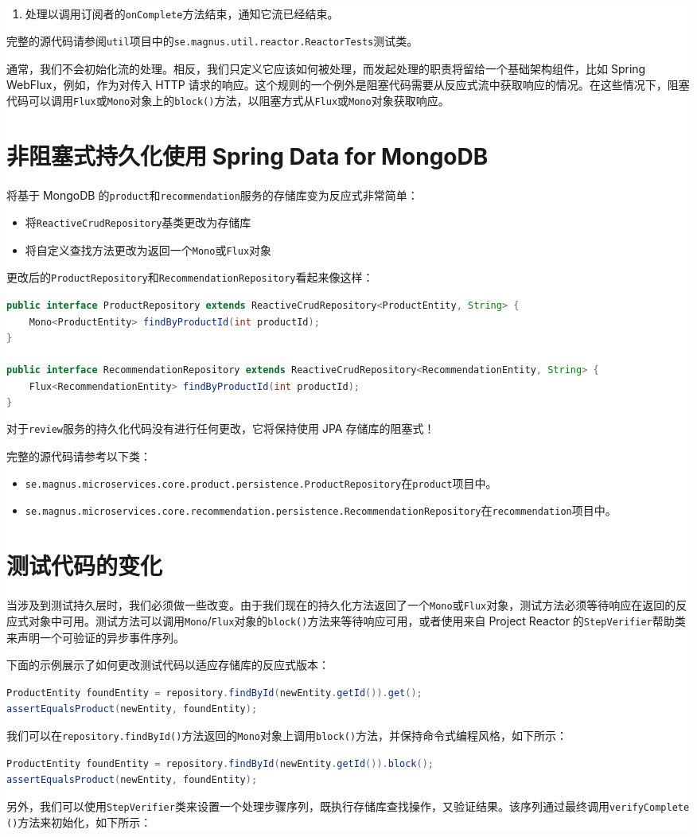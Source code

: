 1.  处理以调用订阅者的`onComplete`方法结束，通知它流已经结束。

完整的源代码请参阅`util`项目中的`se.magnus.util.reactor.ReactorTests`测试类。

通常，我们不会初始化流的处理。相反，我们只定义它应该如何被处理，而发起处理的职责将留给一个基础架构组件，比如 Spring WebFlux，例如，作为对传入 HTTP 请求的响应。这个规则的一个例外是阻塞代码需要从反应式流中获取响应的情况。在这些情况下，阻塞代码可以调用`Flux`或`Mono`对象上的`block()`方法，以阻塞方式从`Flux`或`Mono`对象获取响应。

# 非阻塞式持久化使用 Spring Data for MongoDB

将基于 MongoDB 的`product`和`recommendation`服务的存储库变为反应式非常简单：

+   将`ReactiveCrudRepository`基类更改为存储库

+   将自定义查找方法更改为返回一个`Mono`或`Flux`对象

更改后的`ProductRepository`和`RecommendationRepository`看起来像这样：

```java
public interface ProductRepository extends ReactiveCrudRepository<ProductEntity, String> {
    Mono<ProductEntity> findByProductId(int productId);
}

public interface RecommendationRepository extends ReactiveCrudRepository<RecommendationEntity, String> {
    Flux<RecommendationEntity> findByProductId(int productId);
}
```

对于`review`服务的持久化代码没有进行任何更改，它将保持使用 JPA 存储库的阻塞式！

完整的源代码请参考以下类：

+   `se.magnus.microservices.core.product.persistence.ProductRepository`在`product`项目中。

+   `se.magnus.microservices.core.recommendation.persistence.RecommendationRepository`在`recommendation`项目中。

# 测试代码的变化

当涉及到测试持久层时，我们必须做一些改变。由于我们现在的持久化方法返回了一个`Mono`或`Flux`对象，测试方法必须等待响应在返回的反应式对象中可用。测试方法可以调用`Mono`/`Flux`对象的`block()`方法来等待响应可用，或者使用来自 Project Reactor 的`StepVerifier`帮助类来声明一个可验证的异步事件序列。

下面的示例展示了如何更改测试代码以适应存储库的反应式版本：

```java
ProductEntity foundEntity = repository.findById(newEntity.getId()).get();
assertEqualsProduct(newEntity, foundEntity);
```

我们可以在`repository.findById()`方法返回的`Mono`对象上调用`block()`方法，并保持命令式编程风格，如下所示：

```java
ProductEntity foundEntity = repository.findById(newEntity.getId()).block();
assertEqualsProduct(newEntity, foundEntity);
```

另外，我们可以使用`StepVerifier`类来设置一个处理步骤序列，既执行存储库查找操作，又验证结果。该序列通过最终调用`verifyComplete()`方法来初始化，如下所示：
